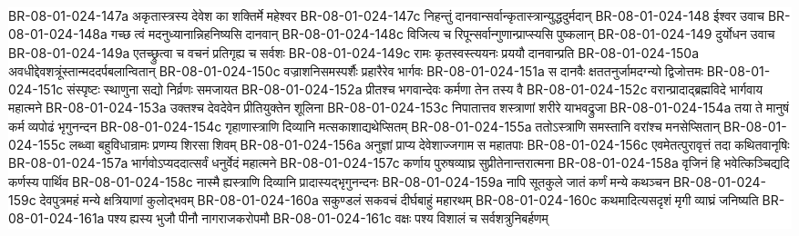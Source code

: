 BR-08-01-024-147a अकृतास्त्रस्य देवेश का शक्तिर्मे महेश्वर
BR-08-01-024-147c निहन्तुं दानवान्सर्वान्कृतास्त्रान्युद्धदुर्मदान्
BR-08-01-024-148  ईश्वर उवाच
BR-08-01-024-148a गच्छ त्वं मदनुध्यानान्निहनिष्यसि दानवान्
BR-08-01-024-148c विजित्य च रिपून्सर्वान्गुणान्प्राप्स्यसि पुष्कलान्
BR-08-01-024-149  दुर्योधन उवाच
BR-08-01-024-149a एतच्छ्रुत्वा च वचनं प्रतिगृह्य च सर्वशः
BR-08-01-024-149c रामः कृतस्वस्त्ययनः प्रययौ दानवान्प्रति
BR-08-01-024-150a अवधीद्देवशत्रूंस्तान्मददर्पबलान्वितान्
BR-08-01-024-150c वज्राशनिसमस्पर्शैः प्रहारैरेव भार्गवः
BR-08-01-024-151a स दानवैः क्षततनुर्जामदग्न्यो द्विजोत्तमः
BR-08-01-024-151c संस्पृष्टः स्थाणुना सद्यो निर्व्रणः समजायत
BR-08-01-024-152a प्रीतश्च भगवान्देवः कर्मणा तेन तस्य वै
BR-08-01-024-152c वरान्प्रादाद्ब्रह्मविदे भार्गवाय महात्मने
BR-08-01-024-153a उक्तश्च देवदेवेन प्रीतियुक्तेन शूलिना
BR-08-01-024-153c निपातात्तव शस्त्राणां शरीरे याभवद्रुजा
BR-08-01-024-154a तया ते मानुषं कर्म व्यपोढं भृगुनन्दन
BR-08-01-024-154c गृहाणास्त्राणि दिव्यानि मत्सकाशाद्यथेप्सितम्
BR-08-01-024-155a ततोऽस्त्राणि समस्तानि वरांश्च मनसेप्सितान्
BR-08-01-024-155c लब्ध्वा बहुविधान्रामः प्रणम्य शिरसा शिवम्
BR-08-01-024-156a अनुज्ञां प्राप्य देवेशाज्जगाम स महातपाः
BR-08-01-024-156c एवमेतत्पुरावृत्तं तदा कथितवानृषिः
BR-08-01-024-157a भार्गवोऽप्यददात्सर्वं धनुर्वेदं महात्मने
BR-08-01-024-157c कर्णाय पुरुषव्याघ्र सुप्रीतेनान्तरात्मना
BR-08-01-024-158a वृजिनं हि भवेत्किञ्चिद्यदि कर्णस्य पार्थिव
BR-08-01-024-158c नास्मै ह्यस्त्राणि दिव्यानि प्रादास्यद्भृगुनन्दनः
BR-08-01-024-159a नापि सूतकुले जातं कर्णं मन्ये कथञ्चन
BR-08-01-024-159c देवपुत्रमहं मन्ये क्षत्रियाणां कुलोद्भवम्
BR-08-01-024-160a सकुण्डलं सकवचं दीर्घबाहुं महारथम्
BR-08-01-024-160c कथमादित्यसदृशं मृगी व्याघ्रं जनिष्यति
BR-08-01-024-161a पश्य ह्यस्य भुजौ पीनौ नागराजकरोपमौ
BR-08-01-024-161c वक्षः पश्य विशालं च सर्वशत्रुनिबर्हणम्
